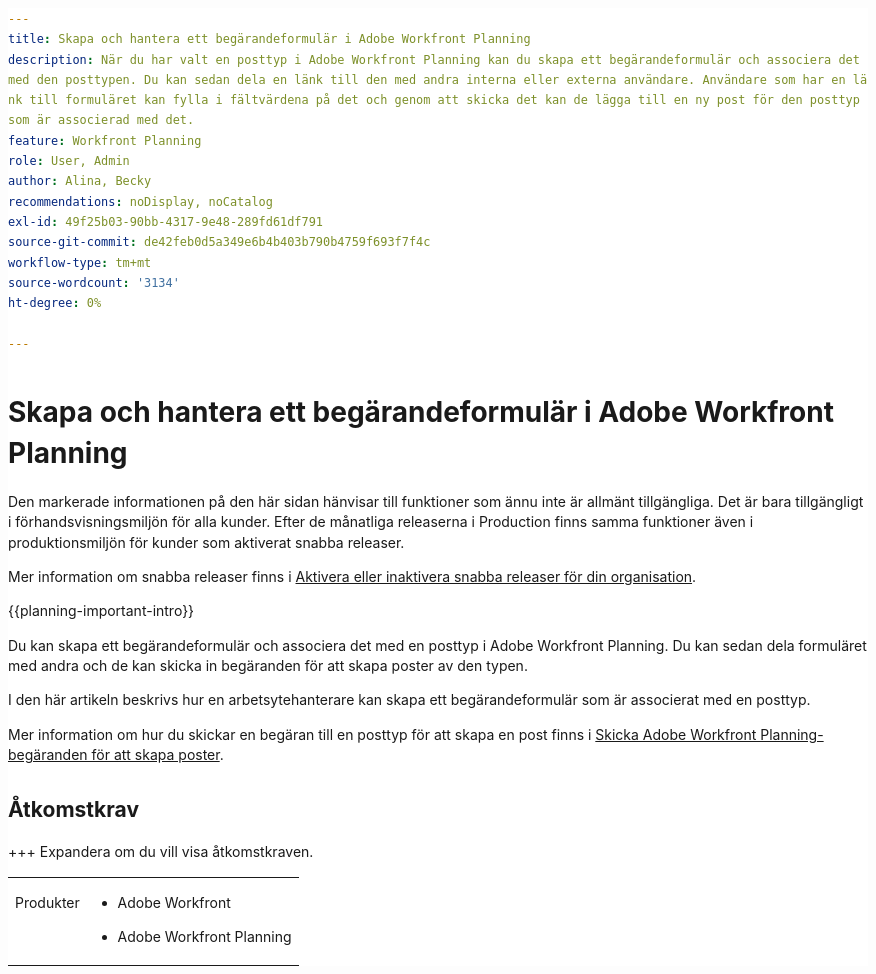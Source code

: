 ```yaml
---
title: Skapa och hantera ett begärandeformulär i Adobe Workfront Planning
description: När du har valt en posttyp i Adobe Workfront Planning kan du skapa ett begärandeformulär och associera det med den posttypen. Du kan sedan dela en länk till den med andra interna eller externa användare. Användare som har en länk till formuläret kan fylla i fältvärdena på det och genom att skicka det kan de lägga till en ny post för den posttyp som är associerad med det.
feature: Workfront Planning
role: User, Admin
author: Alina, Becky
recommendations: noDisplay, noCatalog
exl-id: 49f25b03-90bb-4317-9e48-289fd61df791
source-git-commit: de42feb0d5a349e6b4b403b790b4759f693f7f4c
workflow-type: tm+mt
source-wordcount: '3134'
ht-degree: 0%

---
```


# Skapa och hantera ett begärandeformulär i Adobe Workfront Planning





<span class="preview">Den markerade informationen på den här sidan hänvisar till funktioner som ännu inte är allmänt tillgängliga. Det är bara tillgängligt i förhandsvisningsmiljön för alla kunder. Efter de månatliga releaserna i Production finns samma funktioner även i produktionsmiljön för kunder som aktiverat snabba releaser. </span>

<span class="preview">Mer information om snabba releaser finns i [Aktivera eller inaktivera snabba releaser för din organisation](/help/quicksilver/administration-and-setup/set-up-workfront/configure-system-defaults/enable-fast-release-process.md). </span>


{{planning-important-intro}}

Du kan skapa ett begärandeformulär och associera det med en posttyp i Adobe Workfront Planning. Du kan sedan dela formuläret med andra och de kan skicka in begäranden för att skapa poster av den typen.

I den här artikeln beskrivs hur en arbetsytehanterare kan skapa ett begärandeformulär som är associerat med en posttyp.

Mer information om hur du skickar en begäran till en posttyp för att skapa en post finns i [Skicka Adobe Workfront Planning-begäranden för att skapa poster](/help/quicksilver/planning/requests/submit-requests.md).

## Åtkomstkrav

+++ Expandera om du vill visa åtkomstkraven. 

<table style="table-layout:auto">
 <col>
 </col>
 <col>
 </col>
 <tbody>
    <tr>
<tr>
<td>
   <p> Produkter</p> </td>
   <td>
   <ul><li><p> Adobe Workfront</p></li>
   <li><p> Adobe Workfront Planning<p></li></ul></td>